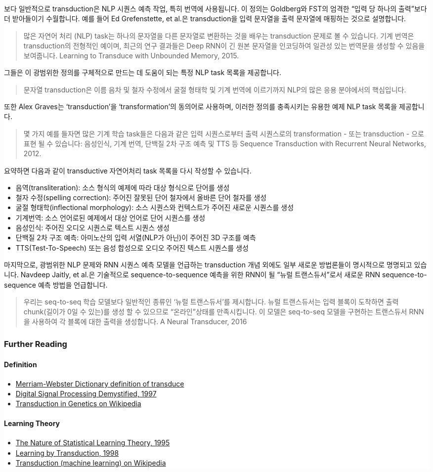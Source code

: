 보다 일반적으로 transduction은 NLP 시퀀스 예측 작업, 특히 번역에 사용됩니다. 이 정의는 Goldberg와 FST의 엄격한 “입력 당 하나의 출력”보다 더 받아들이기 수월합니다. 예를 들어 Ed Grefenstette, et al.은 transduction을 입력 문자열을 출력 문자열에 매핑하는 것으로 설명합니다.

>많은 자연어 처리 (NLP) task는 하나의 문자열을 다른 문자열로 변환하는 것을 배우는 transduction 문제로 볼 수 있습니다. 기계 번역은 transduction의 전형적인 예이며, 최근의 연구 결과들은 Deep RNN이 긴 원본 문자열을 인코딩하여 일관성 있는 번역문을 생성할 수 있음을 보여줍니다.
Learning to Transduce with Unbounded Memory, 2015.

그들은 이 광범위한 정의를 구체적으로 만드는 데 도움이 되는 특정 NLP task 목록을 제공합니다.

>문자열 transduction은 이름 음차 및 철자 수정에서 굴절 형태학 및 기계 번역에 이르기까지 NLP의 많은 응용 분야에서의 핵심입니다.

또한 Alex Graves는 ‘transduction’을 ‘transformation’의 동의어로 사용하며, 이러한 정의를 충족시키는 유용한 예제 NLP task 목록을 제공합니다.

>몇 가지 예를 들자면 많은 기계 학습 task들은 다음과 같은 입력 시퀀스로부터 출력 시퀀스로의 transformation - 또는 transduction - 으로 표현 될 수 있습니다: 음성인식, 기계 번역, 단백질 2차 구조 예측 및 TTS 등
Sequence Transduction with Recurrent Neural Networks, 2012.

요약하면 다음과 같이 transductive 자연어처리 task 목록을 다시 작성할 수 있습니다.

- 음역(transliteration): 소스 형식의 예제에 따라 대상 형식으로 단어를 생성
- 철자 수정(spelling correction): 주어진 잘못된 단어 철자에서 올바른 단어 철자를 생성
- 굴절 형태학(inflectional morphology): 소스 시퀀스와 컨텍스트가 주어진 새로운 시퀀스를 생성
- 기계번역: 소스 언어로된 예제에서 대상 언어로 단어 시퀀스를 생성
- 음성인식: 주어진 오디오 시퀀스로 텍스트 시퀀스 생성
- 단백질 2차 구조 예측: 아미노산의 입력 서열(NLP가 아닌)이 주어진 3D 구조를 예측
- TTS(Test-To-Speech) 또는 음성 합성으로 오디오 주어진 텍스트 시퀀스를 생성

마지막으로, 광범위한 NLP 문제와 RNN 시퀀스 예측 모델을 언급하는 transduction 개념 외에도 일부 새로운 방법론들이 명시적으로 명명되고 있습니다. Navdeep Jaitly, et al.은 기술적으로 sequence-to-sequence 예측을 위한 RNN이 될 “뉴럴 트랜스듀서”로서 새로운 RNN sequence-to-sequence 예측 방법을 언급합니다.

>우리는 seq-to-seq 학습 모델보다 일반적인 종류인 ‘뉴럴 트랜스듀서’를 제시합니다. 뉴럴 트랜스듀서는 입력 블록이 도착하면 출력 chunk(길이가 0일 수 있는)를 생성 할 수 있으므로 “온라인”상태를 만족시킵니다. 이 모델은 seq-to-seq 모델을 구현하는 트랜스듀서 RNN을 사용하여 각 블록에 대한 출력을 생성합니다.
A Neural Transducer, 2016

### Further Reading

#### Definition
- [Merriam-Webster Dictionary definition of transduce](https://www.merriam-webster.com/dictionary/transduce)
- [Digital Signal Processing Demystified, 1997](https://www.amazon.com/Digital-Signal-Processing-Demystified-Engineering/dp/1878707167/ref=as_li_ss_tl?ie=UTF8&qid=1501051382&sr=8-1&keywords=Digital+Signal+Processing+Demystified&linkCode=sl1&tag=inspiredalgor-20&linkId=e01b9d0a6e351f2de9ad271aefa428ab)
- [Transduction in Genetics on Wikipedia](https://en.wikipedia.org/wiki/Transduction_(genetics))

#### Learning Theory
- [The Nature of Statistical Learning Theory, 1995](https://www.amazon.com/Statistical-Learning-Theory-Vladimir-Vapnik/dp/0471030031/ref=as_li_ss_tl?ie=UTF8&qid=1501052308&sr=8-1&keywords=Statistical+Learning+Theory&linkCode=sl1&tag=inspiredalgor-20&linkId=b323b9c69c842d517ae7339469261e1b)
- [Learning by Transduction, 1998](https://arxiv.org/abs/1301.7375)
- [Transduction (machine learning) on Wikipedia](https://en.wikipedia.org/wiki/Transduction_(machine_learning))
